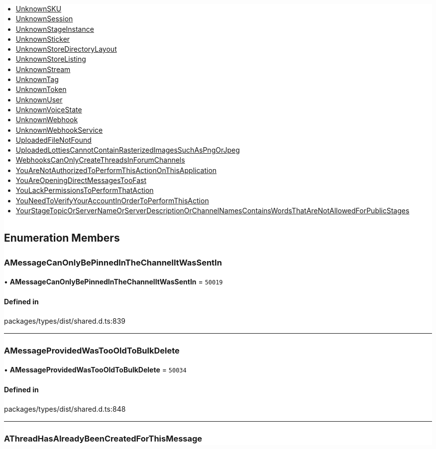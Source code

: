 - [UnknownSKU](discordeno_gateway.JsonErrorCodes.md#unknownsku)
- [UnknownSession](discordeno_gateway.JsonErrorCodes.md#unknownsession)
- [UnknownStageInstance](discordeno_gateway.JsonErrorCodes.md#unknownstageinstance)
- [UnknownSticker](discordeno_gateway.JsonErrorCodes.md#unknownsticker)
- [UnknownStoreDirectoryLayout](discordeno_gateway.JsonErrorCodes.md#unknownstoredirectorylayout)
- [UnknownStoreListing](discordeno_gateway.JsonErrorCodes.md#unknownstorelisting)
- [UnknownStream](discordeno_gateway.JsonErrorCodes.md#unknownstream)
- [UnknownTag](discordeno_gateway.JsonErrorCodes.md#unknowntag)
- [UnknownToken](discordeno_gateway.JsonErrorCodes.md#unknowntoken)
- [UnknownUser](discordeno_gateway.JsonErrorCodes.md#unknownuser)
- [UnknownVoiceState](discordeno_gateway.JsonErrorCodes.md#unknownvoicestate)
- [UnknownWebhook](discordeno_gateway.JsonErrorCodes.md#unknownwebhook)
- [UnknownWebhookService](discordeno_gateway.JsonErrorCodes.md#unknownwebhookservice)
- [UploadedFileNotFound](discordeno_gateway.JsonErrorCodes.md#uploadedfilenotfound)
- [UploadedLottiesCannotContainRasterizedImagesSuchAsPngOrJpeg](discordeno_gateway.JsonErrorCodes.md#uploadedlottiescannotcontainrasterizedimagessuchaspngorjpeg)
- [WebhooksCanOnlyCreateThreadsInForumChannels](discordeno_gateway.JsonErrorCodes.md#webhookscanonlycreatethreadsinforumchannels)
- [YouAreNotAuthorizedToPerformThisActionOnThisApplication](discordeno_gateway.JsonErrorCodes.md#youarenotauthorizedtoperformthisactiononthisapplication)
- [YouAreOpeningDirectMessagesTooFast](discordeno_gateway.JsonErrorCodes.md#youareopeningdirectmessagestoofast)
- [YouLackPermissionsToPerformThatAction](discordeno_gateway.JsonErrorCodes.md#youlackpermissionstoperformthataction)
- [YouNeedToVerifyYourAccountInOrderToPerformThisAction](discordeno_gateway.JsonErrorCodes.md#youneedtoverifyyouraccountinordertoperformthisaction)
- [YourStageTopicOrServerNameOrServerDescriptionOrChannelNamesContainsWordsThatAreNotAllowedForPublicStages](discordeno_gateway.JsonErrorCodes.md#yourstagetopicorservernameorserverdescriptionorchannelnamescontainswordsthatarenotallowedforpublicstages)

## Enumeration Members

### AMessageCanOnlyBePinnedInTheChannelItWasSentIn

• **AMessageCanOnlyBePinnedInTheChannelItWasSentIn** = `50019`

#### Defined in

packages/types/dist/shared.d.ts:839

---

### AMessageProvidedWasTooOldToBulkDelete

• **AMessageProvidedWasTooOldToBulkDelete** = `50034`

#### Defined in

packages/types/dist/shared.d.ts:848

---

### AThreadHasAlreadyBeenCreatedForThisMessage
